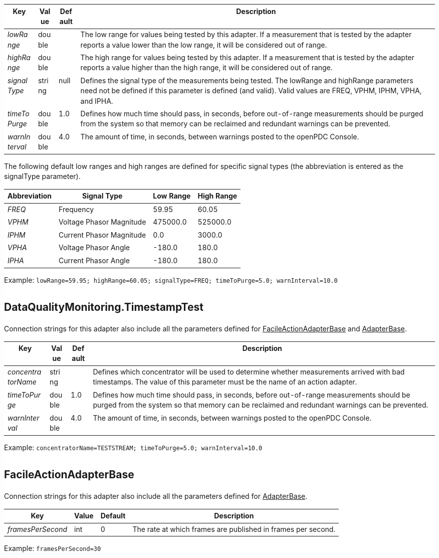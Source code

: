 | Key | Value | Default | Description |
| --- | ----- | ------- | ----------- |
| *lowRange* | double |    | The low range for values being tested by this adapter. If a measurement that is tested by the adapter reports a value lower than the low range, it will be considered out of range. |
| *highRange* | double |    | The high range for values being tested by this adapter. If a measurement that is tested by the adapter reports a value higher than the high range, it will be considered out of range. |
| *signalType* | string | null | Defines the signal type of the measurements being tested. The lowRange and highRange parameters need not be defined if this parameter is defined (and valid). Valid values are FREQ, VPHM, IPHM, VPHA, and IPHA. |
| *timeToPurge* | double | 1.0 | Defines how much time should pass, in seconds, before out-of-range measurements should be purged from the system so that memory can be reclaimed and redundant warnings can be prevented. |
| *warnInterval* | double | 4.0 | The amount of time, in seconds, between warnings posted to the openPDC Console. |

The following default low ranges and high ranges are defined for specific signal types (the abbreviation is entered as the signalType parameter).

| Abbreviation | Signal Type | Low Range | High Range |
| ------------ | ----------- | --------- | ---------- |
| *FREQ* | Frequency | 59.95 | 60.05 |
| *VPHM* | Voltage Phasor Magnitude | 475000.0 | 525000.0 |
| *IPHM* | Current Phasor Magnitude | 0.0 | 3000.0 |
| *VPHA* | Voltage Phasor Angle | -180.0 | 180.0 |
| *IPHA* | Current Phasor Angle | -180.0 | 180.0 |

Example: `lowRange=59.95; highRange=60.05; signalType=FREQ; timeToPurge=5.0; warnInterval=10.0`

## DataQualityMonitoring.TimestampTest

Connection strings for this adapter also include all the parameters defined for [FacileActionAdapterBase](#facileactionadapterbase) and [AdapterBase](#adapterbase).

| Key | Value | Default | Description |
| --- | ----- | ------- | ----------- |
| *concentratorName* | string |    | Defines which concentrator will be used to determine whether measurements arrived with bad timestamps. The value of this parameter must be the name of an action adapter. |
| *timeToPurge* | double | 1.0 | Defines how much time should pass, in seconds, before out-of-range measurements should be purged from the system so that memory can be reclaimed and redundant warnings can be prevented. |
| *warnInterval* | double | 4.0 | The amount of time, in seconds, between warnings posted to the openPDC Console. |

Example: `concentratorName=TESTSTREAM; timeToPurge=5.0; warnInterval=10.0`

## FacileActionAdapterBase

Connection strings for this adapter also include all the parameters defined for [AdapterBase](#adapterbase).

| Key | Value | Default | Description |
| --- | ----- | ------- | ----------- |
| *framesPerSecond* | int | 0 | The rate at which frames are published in frames per second. |

Example: `framesPerSecond=30`
